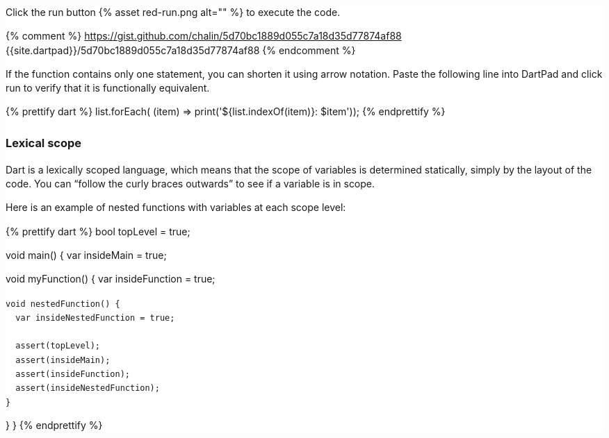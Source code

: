 Click the run button {% asset red-run.png alt="" %} to execute the code.

{% comment %}
https://gist.github.com/chalin/5d70bc1889d055c7a18d35d77874af88
{{site.dartpad}}/5d70bc1889d055c7a18d35d77874af88
{% endcomment %}

<iframe
src="{{site.custom.dartpad.embed-inline-prefix}}?id=5d70bc1889d055c7a18d35d77874af88&verticalRatio=60"
    width="100%"
    height="250px"
    style="border: 1px solid #ccc;">
</iframe>

If the function contains only one statement, you can shorten it using
arrow notation. Paste the following line into DartPad
and click run to verify that it is functionally equivalent.

<?code-excerpt "misc/test/language_tour/functions_test.dart (anon-func)"?>
{% prettify dart %}
list.forEach(
    (item) => print('${list.indexOf(item)}: $item'));
{% endprettify %}


### Lexical scope

Dart is a lexically scoped language, which means that the scope of
variables is determined statically, simply by the layout of the code.
You can “follow the curly braces outwards” to see if a variable is in
scope.

Here is an example of nested functions with variables at each scope
level:

<?code-excerpt "misc/test/language_tour/functions_test.dart (nested-functions)"?>
{% prettify dart %}
bool topLevel = true;

void main() {
  var insideMain = true;

  void myFunction() {
    var insideFunction = true;

    void nestedFunction() {
      var insideNestedFunction = true;

      assert(topLevel);
      assert(insideMain);
      assert(insideFunction);
      assert(insideNestedFunction);
    }
  }
}
{% endprettify %}
